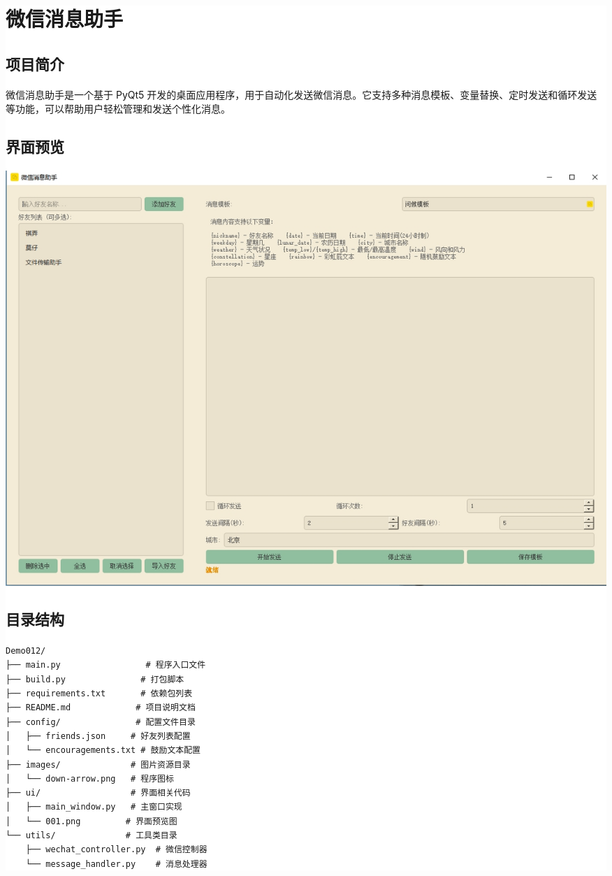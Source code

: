 # 微信消息助手

## 项目简介
微信消息助手是一个基于 PyQt5 开发的桌面应用程序，用于自动化发送微信消息。它支持多种消息模板、变量替换、定时发送和循环发送等功能，可以帮助用户轻松管理和发送个性化消息。

## 界面预览
![主界面预览](ui/001.png)

## 目录结构
```
Demo012/
├── main.py                 # 程序入口文件
├── build.py               # 打包脚本
├── requirements.txt       # 依赖包列表
├── README.md             # 项目说明文档
├── config/               # 配置文件目录
│   ├── friends.json     # 好友列表配置
│   └── encouragements.txt # 鼓励文本配置
├── images/              # 图片资源目录
│   └── down-arrow.png   # 程序图标
├── ui/                  # 界面相关代码
│   ├── main_window.py   # 主窗口实现
│   └── 001.png         # 界面预览图
└── utils/              # 工具类目录
    ├── wechat_controller.py  # 微信控制器
    └── message_handler.py    # 消息处理器
```
